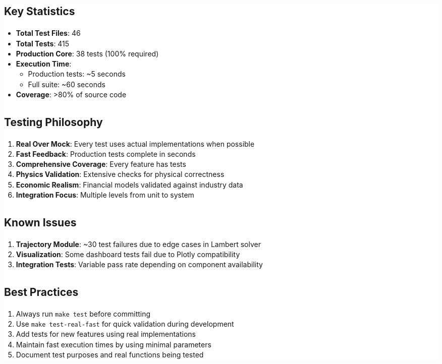 ## Key Statistics

- **Total Test Files**: 46
- **Total Tests**: 415
- **Production Core**: 38 tests (100% required)
- **Execution Time**: 
  - Production tests: ~5 seconds
  - Full suite: ~60 seconds
- **Coverage**: >80% of source code

## Testing Philosophy

1. **Real Over Mock**: Every test uses actual implementations when possible
2. **Fast Feedback**: Production tests complete in seconds
3. **Comprehensive Coverage**: Every feature has tests
4. **Physics Validation**: Extensive checks for physical correctness
5. **Economic Realism**: Financial models validated against industry data
6. **Integration Focus**: Multiple levels from unit to system

## Known Issues

1. **Trajectory Module**: ~30 test failures due to edge cases in Lambert solver
2. **Visualization**: Some dashboard tests fail due to Plotly compatibility
3. **Integration Tests**: Variable pass rate depending on component availability

## Best Practices

1. Always run `make test` before committing
2. Use `make test-real-fast` for quick validation during development
3. Add tests for new features using real implementations
4. Maintain fast execution times by using minimal parameters
5. Document test purposes and real functions being tested
